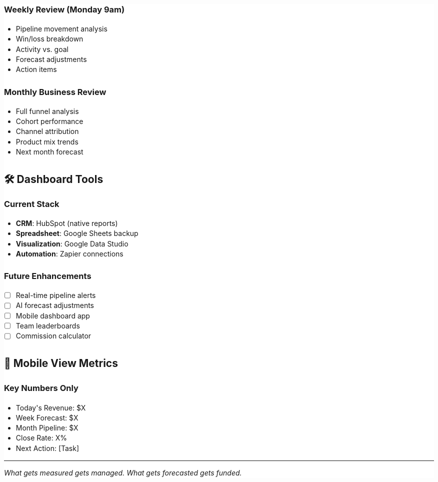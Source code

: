 ### Weekly Review (Monday 9am)
- Pipeline movement analysis
- Win/loss breakdown
- Activity vs. goal
- Forecast adjustments
- Action items

### Monthly Business Review
- Full funnel analysis
- Cohort performance
- Channel attribution
- Product mix trends
- Next month forecast

## 🛠️ Dashboard Tools

### Current Stack
- **CRM**: HubSpot (native reports)
- **Spreadsheet**: Google Sheets backup
- **Visualization**: Google Data Studio
- **Automation**: Zapier connections

### Future Enhancements
- [ ] Real-time pipeline alerts
- [ ] AI forecast adjustments
- [ ] Mobile dashboard app
- [ ] Team leaderboards
- [ ] Commission calculator

## 📱 Mobile View Metrics

### Key Numbers Only
- Today's Revenue: $X
- Week Forecast: $X
- Month Pipeline: $X
- Close Rate: X%
- Next Action: [Task]

---

*What gets measured gets managed. What gets forecasted gets funded.*